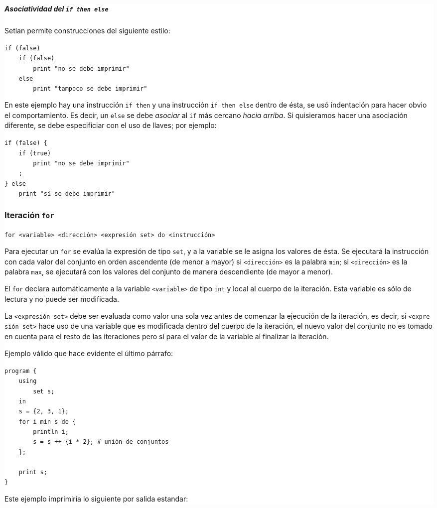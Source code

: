 ##### Asociatividad del `if then else`

Setlan permite construcciones del siguiente estilo:

	if (false)
		if (false)
			print "no se debe imprimir"
		else
			print "tampoco se debe imprimir"

En este ejemplo hay una instrucción `if then` y una instrucción `if then else` dentro de ésta, se usó indentación para hacer obvio el comportamiento. Es decir, un `else` se debe *asociar* al `if` más cercano *hacia arriba*. Si quisieramos hacer una asociación diferente, se debe especificiar con el uso de llaves; por ejemplo:

	if (false) {
		if (true)
			print "no se debe imprimir"
		;
	} else
		print "sí se debe imprimir"

### Iteración `for`

    for <variable> <dirección> <expresión set> do <instrucción>

Para ejecutar un `for` se evalúa la expresión de tipo `set`, y a la variable se le asigna los valores de ésta. Se ejecutará la instrucción con cada valor del conjunto en orden ascendente (de menor a mayor) si `<dirección>` es la palabra `min`; si `<dirección>` es la palabra `max`, se ejecutará con los valores del conjunto de manera descendiente (de mayor a menor).

El `for` declara automáticamente a la variable `<variable>` de tipo `int` y local al cuerpo de la iteración. Esta variable es sólo de lectura y no puede ser modificada.

La `<expresión set>` debe ser evaluada como valor una sola vez antes de comenzar la ejecución de la iteración, es decir, si `<expresión set>` hace uso de una variable que es modificada dentro del cuerpo de la iteración, el nuevo valor del conjunto no es tomado en cuenta para el resto de las iteraciones pero sí para el valor de la variable al finalizar la iteración. 

Ejemplo válido que hace evidente el último párrafo:

    program {
        using
            set s;
        in
        s = {2, 3, 1};
        for i min s do {
            println i;
            s = s ++ {i * 2}; # unión de conjuntos
        };

        print s;
    }

Este ejemplo imprimiría lo siguiente por salida estandar:
